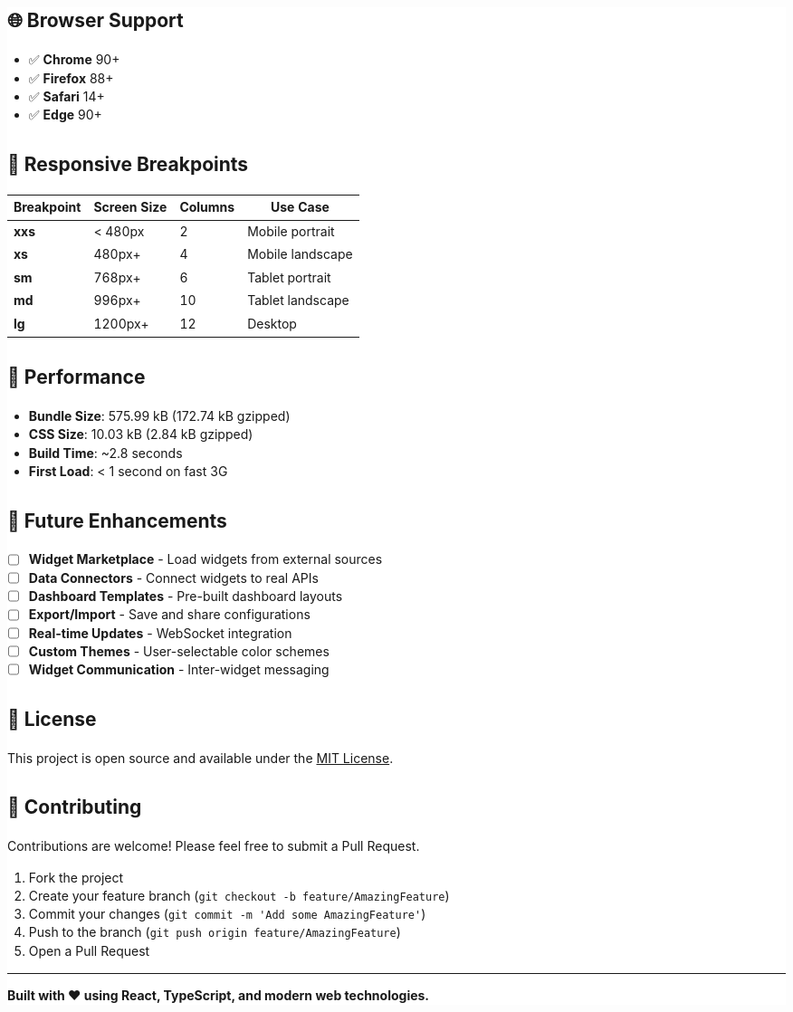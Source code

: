 ## 🌐 Browser Support

- ✅ **Chrome** 90+
- ✅ **Firefox** 88+  
- ✅ **Safari** 14+
- ✅ **Edge** 90+

## 📱 Responsive Breakpoints

| Breakpoint | Screen Size | Columns | Use Case |
|------------|-------------|---------|----------|
| **xxs** | < 480px | 2 | Mobile portrait |
| **xs** | 480px+ | 4 | Mobile landscape |
| **sm** | 768px+ | 6 | Tablet portrait |
| **md** | 996px+ | 10 | Tablet landscape |
| **lg** | 1200px+ | 12 | Desktop |

## 🚀 Performance

- **Bundle Size**: 575.99 kB (172.74 kB gzipped)
- **CSS Size**: 10.03 kB (2.84 kB gzipped)  
- **Build Time**: ~2.8 seconds
- **First Load**: < 1 second on fast 3G

## 🔮 Future Enhancements

- [ ] **Widget Marketplace** - Load widgets from external sources
- [ ] **Data Connectors** - Connect widgets to real APIs
- [ ] **Dashboard Templates** - Pre-built dashboard layouts
- [ ] **Export/Import** - Save and share configurations
- [ ] **Real-time Updates** - WebSocket integration
- [ ] **Custom Themes** - User-selectable color schemes
- [ ] **Widget Communication** - Inter-widget messaging

## 📄 License

This project is open source and available under the [MIT License](LICENSE).

## 🤝 Contributing

Contributions are welcome! Please feel free to submit a Pull Request.

1. Fork the project
2. Create your feature branch (`git checkout -b feature/AmazingFeature`)
3. Commit your changes (`git commit -m 'Add some AmazingFeature'`)
4. Push to the branch (`git push origin feature/AmazingFeature`)
5. Open a Pull Request

---

**Built with ❤️ using React, TypeScript, and modern web technologies.**
